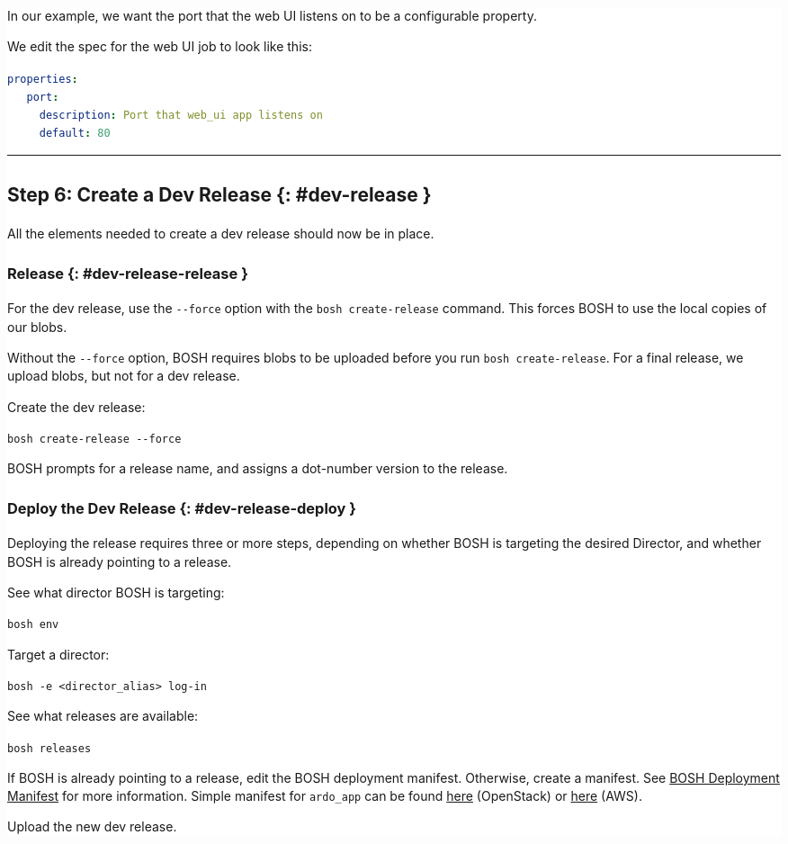 In our example, we want the port that the web UI listens on to be a
configurable property.

We edit the spec for the web UI job to look like this:

```yaml
properties:
   port:
     description: Port that web_ui app listens on
     default: 80
```

---
## Step 6: Create a Dev Release  {: #dev-release }

All the elements needed to create a dev release should now be in place.

### Release  {: #dev-release-release }

For the dev release, use the `--force` option with the `bosh create-release`
command.
This forces BOSH to use the local copies of our blobs.

Without the `--force` option, BOSH requires blobs to be uploaded before you
run `bosh create-release`.
For a final release, we upload blobs, but not for a dev release.

Create the dev release:

`bosh create-release --force`

BOSH prompts for a release name, and assigns a dot-number version to the release.

### Deploy the Dev Release  {: #dev-release-deploy }

Deploying the release requires three or more steps, depending on whether
BOSH is targeting the desired Director, and whether BOSH is already pointing
to a release.

See what director BOSH is targeting:

  `bosh env`

Target a director:

  `bosh -e <director_alias> log-in`

See what releases are available:

  `bosh releases`

If BOSH is already pointing to a release, edit the BOSH deployment manifest.
Otherwise, create a manifest. See [BOSH Deployment Manifest](manifest-v2.md) for more information.
Simple manifest for `ardo_app` can be found [here](https://gist.github.com/antonsoroko/3be4c70b38f846b1d79eca7192a5ab58) (OpenStack) or [here](https://gist.github.com/uzzz/9ad9cad105032fecdbeb223798607a87) (AWS).

Upload the new dev release.
